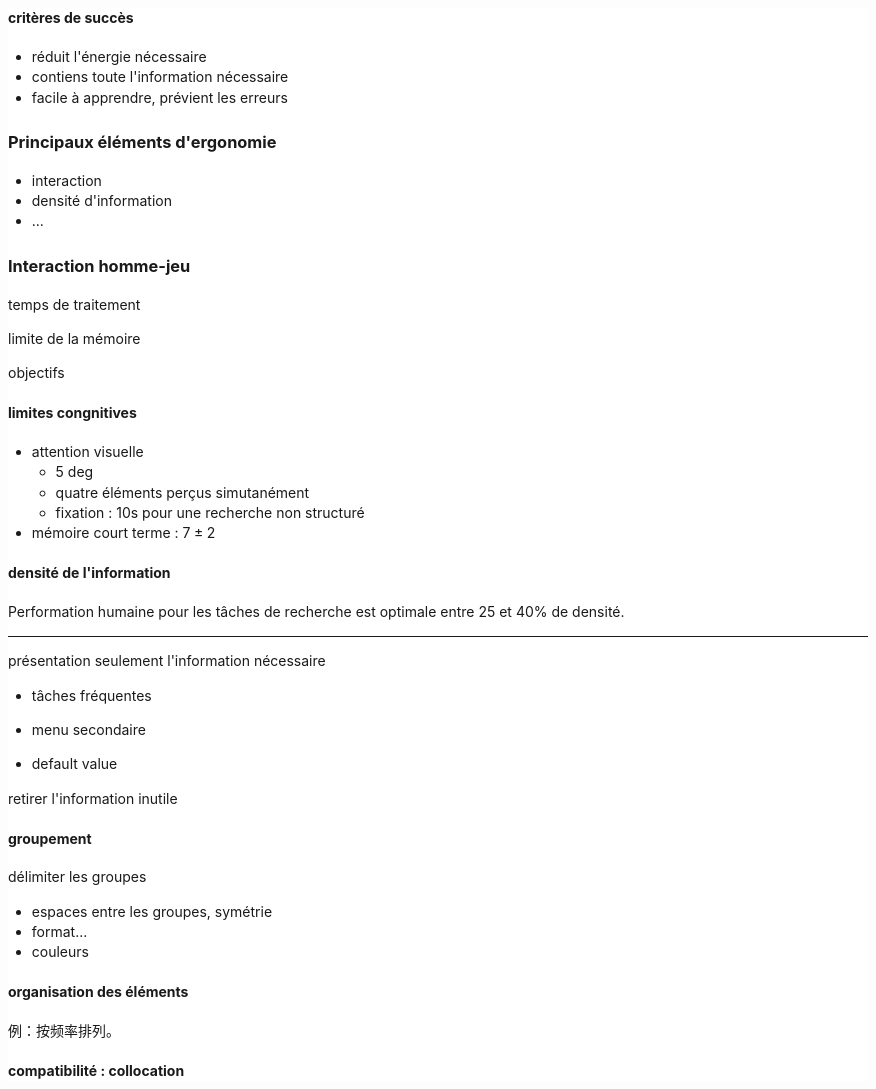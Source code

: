 #### critères de succès

- réduit l'énergie nécessaire
- contiens toute l'information nécessaire
- facile à apprendre, prévient les erreurs

### Principaux éléments d'ergonomie

- interaction
- densité d'information
- ...

### Interaction homme-jeu

temps de traitement

limite de la mémoire

objectifs

#### limites congnitives

- attention visuelle
  - 5 deg
  - quatre éléments perçus simutanément
  - fixation : 10s pour une recherche non structuré
- mémoire court terme : $7 \pm 2$

#### densité de l'information

Performation humaine pour les tâches de recherche est optimale entre 25 et 40% de densité.

----

présentation seulement l'information nécessaire

- tâches fréquentes

- menu secondaire
- default value

retirer l'information inutile

#### groupement

délimiter les groupes

- espaces entre les groupes, symétrie
- format...
- couleurs

#### organisation des éléments

例：按频率排列。

#### compatibilité : collocation
